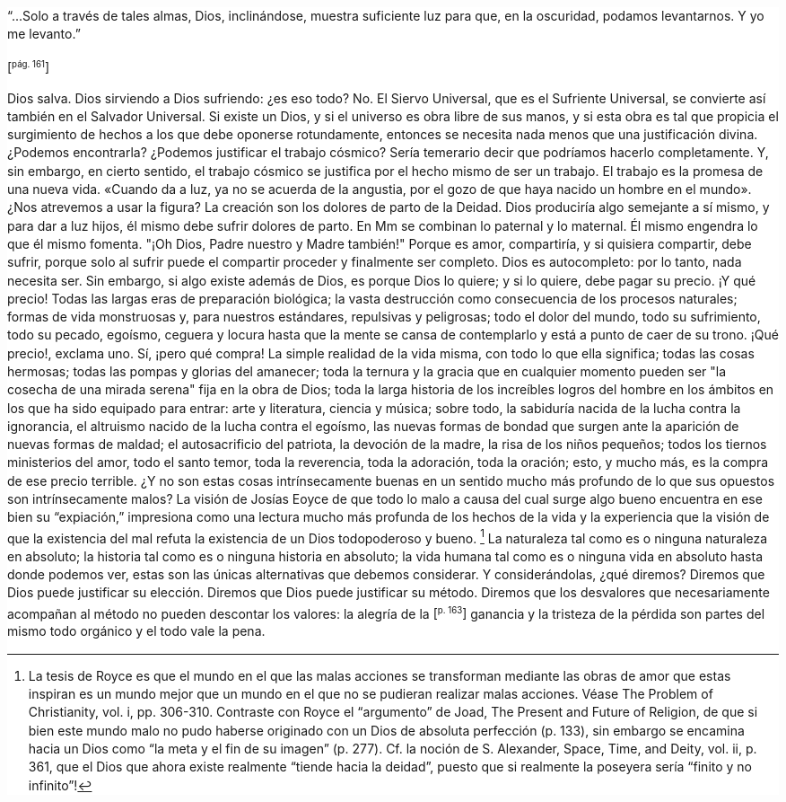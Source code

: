 “...Solo a través de tales almas, Dios, inclinándose, muestra suficiente luz para que, en la oscuridad, podamos levantarnos. Y yo me levanto.”

<span id="p161">[<sup><small>pág. 161</small></sup>]</span>

Dios salva. Dios sirviendo a Dios sufriendo: ¿es eso todo? No. El Siervo Universal, que es el Sufriente Universal, se convierte así también en el Salvador Universal. Si existe un Dios, y si el universo es obra libre de sus manos, y si esta obra es tal que propicia el surgimiento de hechos a los que debe oponerse rotundamente, entonces se necesita nada menos que una justificación divina. ¿Podemos encontrarla? ¿Podemos justificar el trabajo cósmico? Sería temerario decir que podríamos hacerlo completamente. Y, sin embargo, en cierto sentido, el trabajo cósmico se justifica por el hecho mismo de ser un trabajo. El trabajo es la promesa de una nueva vida. «Cuando da a luz, ya no se acuerda de la angustia, por el gozo de que haya nacido un hombre en el mundo». ¿Nos atrevemos a usar la figura? La creación son los dolores de parto de la Deidad. Dios produciría algo semejante a sí mismo, y para dar a luz hijos, él mismo debe sufrir dolores de parto. En Mm se combinan lo paternal y lo maternal. Él mismo engendra lo que él mismo fomenta. "¡Oh Dios, Padre nuestro y Madre también!" Porque es amor, compartiría, y si quisiera compartir, debe sufrir, porque solo al sufrir puede el compartir proceder y finalmente ser completo. Dios es autocompleto: por lo tanto, nada necesita ser. Sin embargo, si algo existe además de Dios, es porque Dios lo quiere; y si lo quiere, debe pagar su precio. ¡Y qué precio! Todas las largas eras de preparación biológica; la vasta destrucción como consecuencia de los procesos naturales; formas de vida monstruosas y, para nuestros estándares, repulsivas y peligrosas; todo el dolor del mundo, todo su sufrimiento, todo su pecado, egoísmo, ceguera y locura hasta que la mente se cansa de contemplarlo y está a punto de caer de su trono. ¡Qué precio!, exclama uno. Sí, ¡pero qué compra! La simple realidad de la vida misma, con todo lo que ella significa; todas las cosas hermosas; todas las pompas y glorias del amanecer; toda la ternura y la gracia que en cualquier momento pueden ser "la cosecha de una mirada serena" fija en la obra de Dios; toda la larga historia de los increíbles logros del hombre en los ámbitos en los que ha sido equipado para entrar: arte y literatura, ciencia y música; sobre todo, la sabiduría nacida de la lucha contra la ignorancia, el altruismo nacido de la lucha contra el egoísmo, las nuevas formas de bondad que surgen ante la aparición de nuevas formas de maldad; el autosacrificio del patriota, la devoción de la madre, la risa de los niños pequeños; todos los tiernos ministerios del amor, todo el santo temor, toda la reverencia, toda la adoración, toda la oración; esto, y mucho más, es la compra de ese precio terrible. ¿Y no son estas cosas intrínsecamente buenas en un sentido mucho más profundo de lo que sus opuestos son intrínsecamente malos? La visión de Josías Eoyce de que todo lo malo a causa del cual surge algo bueno encuentra en ese bien su “expiación,” impresiona como una lectura mucho más profunda de los hechos de la vida y la experiencia que la visión de que la existencia del mal refuta la existencia de un Dios todopoderoso y bueno. [^23] La naturaleza tal como es o ninguna naturaleza en absoluto; la historia tal como es o ninguna historia en absoluto; la vida humana tal como es o ninguna vida en absoluto hasta donde podemos ver, estas son las únicas alternativas que debemos considerar. Y considerándolas, ¿qué diremos? Diremos que Dios puede justificar su elección. Diremos que Dios puede justificar su método. Diremos que los desvalores que necesariamente acompañan al método no pueden descontar los valores: la alegría de la <span id="p163">[<sup><small>p. 163</small></sup>]</span> ganancia y la tristeza de la pérdida son partes del mismo todo orgánico y el todo vale la pena.


[^1]: Cf. la observación de Sellar, en Religion Coming of Age, p. 299, de que la compensación del hombre por la pérdida de un «Compañero Cósmico» reside en su liberación simultánea de los «terrores sobrenaturales». Lo que Sellars pasa por alto, al repetir así la antigua crítica de Lucrecio (véanse los pasajes iniciales de De natura rerum), es que la entrega a Dios somete a los hombres a otros «terrores» que, si bien no los hacen «retorcerse en el suelo», no son menos reales que los que sí lo hicieron. Ni la conclusión de Krutch, The Modern Temper, ni la de Bertrand Russell, A Free Man's Worship, parecen indicar que gran parte del alivio o la seguridad provenga de la entrega a Dios.
[^2]: Véase Holismo y evolución. Smuts resume su tesis en las págs. 319-321. El libro representa un agudo intento de evitar, por un lado, una visión meramente atomista o pluralista de la realidad y, por otro, una visión altamente abstracta como la de Bradley, a saber, que solo existe un individuo real, un todo, el Absoluto, cuyas partes finitas son simplemente otros tantos «adjetivos», por lo tanto carentes de realidad «sustancial». Véase Bradley, Apariencia y realidad, especialmente el cap. xxvi. «No hay nada individual», escribe Bradley, «excepto solo el Absoluto» (pág. 246). Cf. la crítica a la visión de Bradley en Pringle-Pattison, La idea de Dios, lects. xiv y xv.
[^3]: El problema de Dios, p. 113; cf. págs. 182-186.
[^4]: La inmanencia de Dios, págs. 50-51.
[^5]: Cf. F. J. McConnell, The Christlike God, cap. VIII, sobre “La inmanencia divina”. Se sostiene que la inmanencia significa que “Dios está en todas las cosas”, pero siendo Dios lo que es, “está en algunas cosas de manera diferente a como está en otras” (pp. 141-142).
[^6]: Realidad, pág. 141. <span id="p167">[<sup><small>pág. 167</small></sup>]</span>
[^7]: El Papa ha denegado el indulto a Guido y ha ordenado que se proceda a su ejecución. Recuerda una noche oscura en Nápoles, sin nada visible, hasta que un relámpago repentino revela momentáneamente toda la ciudad:
[^8]: Op. cit., pág. 137. Cf. Galloway, Fe y razón en la religión, págs. 35-36, y más completamente su Filosofía de la religión, págs. 492-504.
[^9]: Cf. la observación de Seeberg, en sus Verdades Fundamentales del Cristianismo, sobre la antítesis de la «omnipotencia de Dios» y nuestra propia «conciencia de libertad». Dice: «No arriaremos a media asta la bandera del poder divino, ni reduciremos a una ilusión la conciencia de libertad» (traducido de la quinta edición alemana).
[^10]: Isaías 63. 9.
[^11]: Op. Git., cap. VII, sobre “Dios y el sufrimiento humano”. Cf. el capítulo de Streeter sobre “La lucha creativa” en la realidad; Henry Jones, Una fe que indaga, lecc. X y XVI; Koberts, El Dios cristiano, cap. VI; y Knudson, La doctrina de Dios, cap. IX, para una visión similar, pero con presuposiciones más satisfactorias.
[^12]: Véanse las siguientes discusiones: sobre Filón, E. Caird, Evolución de la teología en los filósofos griegos, vol. ii, lect. xxi; sobre Plotino, Inge, La filosofía de Plotino, vol. ii, lect. xvii; sobre Erígena, Bett, Johannes Scotus Erígena, pp. 23-28; sobre Eckhart, E. Jones, Estudios sobre la religión mística, pp. 224-229; sobre Boehme, Brinton, La voluntad mística, cap. vi. Sobre los vedantistas, véase Badhakrishnan, El reino de la religión en la filosofía contemporánea, cap. xiii, y cf. Urquhart, Panteísmo y el valor de la vida, para una crítica. <span id="p168">[<sup><small>p. 168</small></sup>]</span>
[^13]: HG Wells, El señor Britling lo consigue, pág. 406.
[^14]: Op. Git., vol. ii, págs. 109-116.
[^15]: Véase Ensayos y discursos sobre la filosofía de la religión, segunda serie, págs. 204-213; cf. el debate sobre “Cristianismo y sufrimiento”, primera serie, págs. 110-116.
[^16]: _Reflexiones sobre haber dejado un lugar de retiro_, estrofa iii.
[^17]: Véase _Religión_, cap. xii. Cf. Haydon, La búsqueda de las edades, pág. 109.
[^18]: Filosofía de la religión, párrs. 10 y 55. Cf. W.P. Paterson, La naturaleza de la religión, pp. 377-380; Galloway, Filosofía de la religión, p. 467. La fe religiosa, dice Galloway, «no se conforma con una Deidad puramente mundana». Su objeto debe regir el mundo mientras opera en él.
[^19]: prefacio a Morals, pp. 26-27. Lippmann afirma categóricamente que, para los fines de la religión, tal Dios «no es Dios en absoluto».
[^20]: Cf. Huxley, Religión sin revelación, págs. 18-19; Joad, El presente y el futuro de la religión, cap. VII
[^21]: Literatura y dogma, 4ª ed. (Macmillan), pp. 5758. Nótese la curiosa similitud con la definición de Arnold de hace cincuenta años del resultado del reciente intento de Overstreet de “repensar el problema [de Dios] en términos modernos”, en The Enduring Quest, p. 261. Cf. Montague, Belief Unbound, sec. iii.
[^22]: Browning, Saul, estrofa xviii.
[^23]: La tesis de Royce es que el mundo en el que las malas acciones se transforman mediante las obras de amor que estas inspiran es un mundo mejor que un mundo en el que no se pudieran realizar malas acciones. Véase The Problem of Christianity, vol. i, pp. 306-310. Contraste con Royce el “argumento” de Joad, The Present and Future of Religion, de que si bien este mundo malo no pudo haberse originado con un Dios de absoluta perfección (p. 133), sin embargo se encamina hacia un Dios como “la meta y el fin de su imagen” (p. 277). Cf. la noción de S. Alexander, Space, Time, and Deity, vol. ii, p. 361, que el Dios que ahora existe realmente “tiende hacia la deidad”, puesto que si realmente la poseyera sería “finito y no infinito”!
[^2]: * James Orr, a pesar de su calvinismo y su visión literalista de las Escrituras, lo comprendió con mucha claridad. Véase su obra "Visión cristiana de Dios y del mundo", pp. 279-284. «El plan de Dios», escribe, «es en realidad uno solo». Para una crítica de Orr, véase Curtis, "La fe cristiana", pp. 236-237.
[^25]: Véase Glover, Jesús en la experiencia de los hombres, cap. viii.
[^26]: Cf. Harris, Pro Fide, 4.ª edición, pág. xxxvi, para comentarios sobre teorías tan fantásticas como las de S. Alexander y otros finitistas. Harris, al hablar de la afirmación de Alexander de que «Dios no es un creador, sino una criatura», dice que le resulta difícil tratar seriamente «una teoría que no solo viola, sino que, de hecho, invierte la Ley de Causalidad».